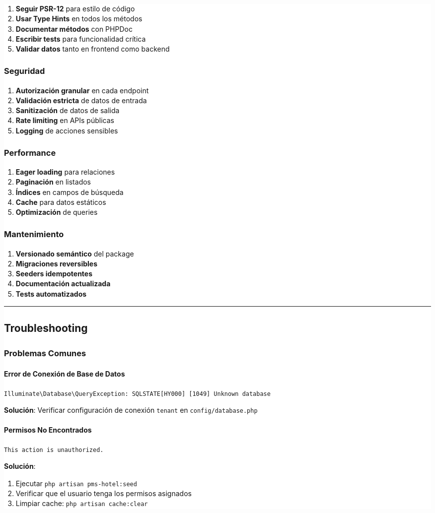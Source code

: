 1. **Seguir PSR-12** para estilo de código
2. **Usar Type Hints** en todos los métodos
3. **Documentar métodos** con PHPDoc
4. **Escribir tests** para funcionalidad crítica
5. **Validar datos** tanto en frontend como backend

### Seguridad

1. **Autorización granular** en cada endpoint
2. **Validación estricta** de datos de entrada
3. **Sanitización** de datos de salida
4. **Rate limiting** en APIs públicas
5. **Logging** de acciones sensibles

### Performance

1. **Eager loading** para relaciones
2. **Paginación** en listados
3. **Índices** en campos de búsqueda
4. **Cache** para datos estáticos
5. **Optimización** de queries

### Mantenimiento

1. **Versionado semántico** del package
2. **Migraciones reversibles**
3. **Seeders idempotentes**
4. **Documentación actualizada**
5. **Tests automatizados**

---

## Troubleshooting

### Problemas Comunes

#### Error de Conexión de Base de Datos
```
Illuminate\Database\QueryException: SQLSTATE[HY000] [1049] Unknown database
```

**Solución**: Verificar configuración de conexión `tenant` en `config/database.php`

#### Permisos No Encontrados
```
This action is unauthorized.
```

**Solución**: 
1. Ejecutar `php artisan pms-hotel:seed`
2. Verificar que el usuario tenga los permisos asignados
3. Limpiar cache: `php artisan cache:clear`
